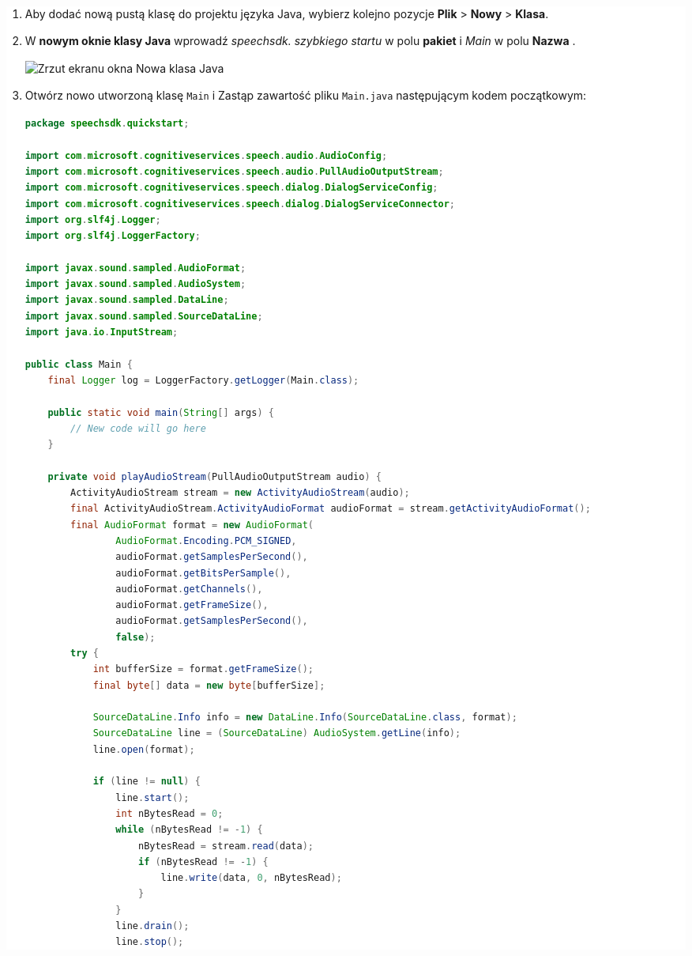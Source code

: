 1. Aby dodać nową pustą klasę do projektu języka Java, wybierz kolejno pozycje **Plik** > **Nowy** > **Klasa**.

1. W **nowym oknie klasy Java** wprowadź _speechsdk. szybkiego startu_ w polu **pakiet** i _Main_ w polu **Nazwa** .

   ![Zrzut ekranu okna Nowa klasa Java](media/sdk/qs-java-jre-06-create-main-java.png)

1. Otwórz nowo utworzoną klasę `Main` i Zastąp zawartość pliku `Main.java` następującym kodem początkowym:

   ```java
   package speechsdk.quickstart;

   import com.microsoft.cognitiveservices.speech.audio.AudioConfig;
   import com.microsoft.cognitiveservices.speech.audio.PullAudioOutputStream;
   import com.microsoft.cognitiveservices.speech.dialog.DialogServiceConfig;
   import com.microsoft.cognitiveservices.speech.dialog.DialogServiceConnector;
   import org.slf4j.Logger;
   import org.slf4j.LoggerFactory;

   import javax.sound.sampled.AudioFormat;
   import javax.sound.sampled.AudioSystem;
   import javax.sound.sampled.DataLine;
   import javax.sound.sampled.SourceDataLine;
   import java.io.InputStream;

   public class Main {
       final Logger log = LoggerFactory.getLogger(Main.class);

       public static void main(String[] args) {
           // New code will go here
       }

       private void playAudioStream(PullAudioOutputStream audio) {
           ActivityAudioStream stream = new ActivityAudioStream(audio);
           final ActivityAudioStream.ActivityAudioFormat audioFormat = stream.getActivityAudioFormat();
           final AudioFormat format = new AudioFormat(
                   AudioFormat.Encoding.PCM_SIGNED,
                   audioFormat.getSamplesPerSecond(),
                   audioFormat.getBitsPerSample(),
                   audioFormat.getChannels(),
                   audioFormat.getFrameSize(),
                   audioFormat.getSamplesPerSecond(),
                   false);
           try {
               int bufferSize = format.getFrameSize();
               final byte[] data = new byte[bufferSize];

               SourceDataLine.Info info = new DataLine.Info(SourceDataLine.class, format);
               SourceDataLine line = (SourceDataLine) AudioSystem.getLine(info);
               line.open(format);

               if (line != null) {
                   line.start();
                   int nBytesRead = 0;
                   while (nBytesRead != -1) {
                       nBytesRead = stream.read(data);
                       if (nBytesRead != -1) {
                           line.write(data, 0, nBytesRead);
                       }
                   }
                   line.drain();
                   line.stop();
   ```